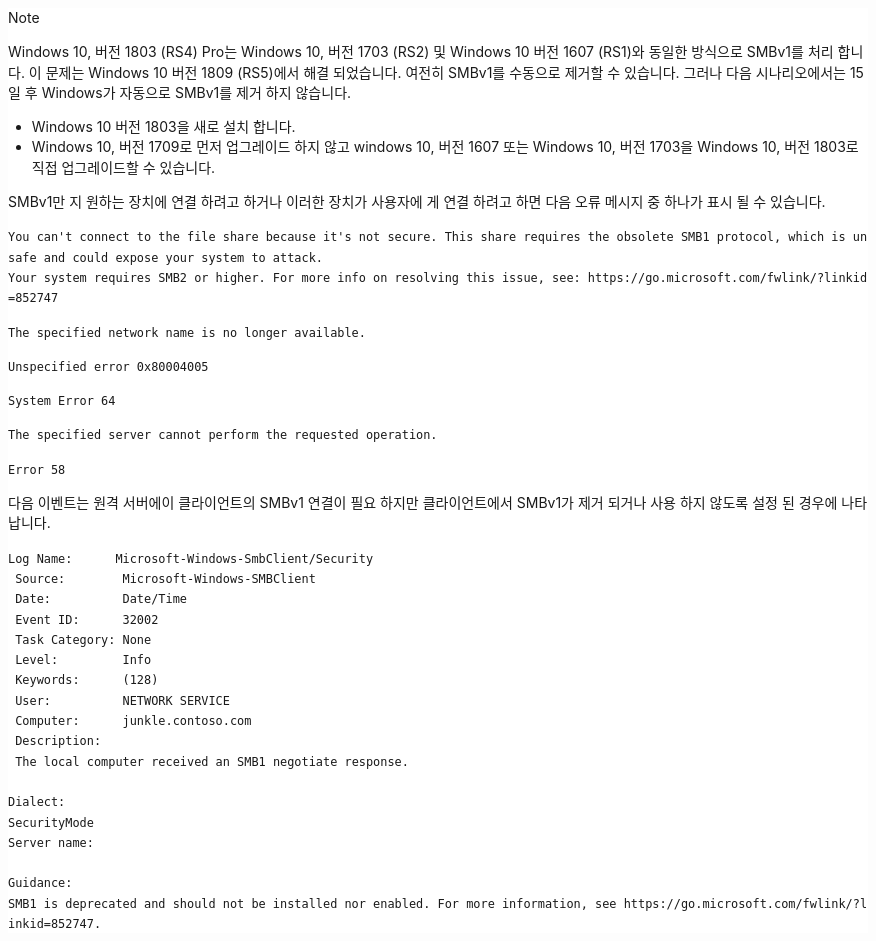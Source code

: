   > [!NOTE]
  > Windows 10, 버전 1803 (RS4) Pro는 Windows 10, 버전 1703 (RS2) 및 Windows 10 버전 1607 (RS1)와 동일한 방식으로 SMBv1를 처리 합니다. 이 문제는 Windows 10 버전 1809 (RS5)에서 해결 되었습니다. 여전히 SMBv1를 수동으로 제거할 수 있습니다. 그러나 다음 시나리오에서는 15 일 후 Windows가 자동으로 SMBv1를 제거 하지 않습니다. 

-  Windows 10 버전 1803을 새로 설치 합니다.     
-  Windows 10, 버전 1709로 먼저 업그레이드 하지 않고 windows 10, 버전 1607 또는 Windows 10, 버전 1703을 Windows 10, 버전 1803로 직접 업그레이드할 수 있습니다.     
 
SMBv1만 지 원하는 장치에 연결 하려고 하거나 이러한 장치가 사용자에 게 연결 하려고 하면 다음 오류 메시지 중 하나가 표시 될 수 있습니다.     

```
You can't connect to the file share because it's not secure. This share requires the obsolete SMB1 protocol, which is unsafe and could expose your system to attack.
Your system requires SMB2 or higher. For more info on resolving this issue, see: https://go.microsoft.com/fwlink/?linkid=852747  
```

```
The specified network name is no longer available.
```

```
Unspecified error 0x80004005
```

```
System Error 64
```

```
The specified server cannot perform the requested operation.
```

```
Error 58
```    

다음 이벤트는 원격 서버에이 클라이언트의 SMBv1 연결이 필요 하지만 클라이언트에서 SMBv1가 제거 되거나 사용 하지 않도록 설정 된 경우에 나타납니다.

```
Log Name:      Microsoft-Windows-SmbClient/Security
 Source:        Microsoft-Windows-SMBClient
 Date:          Date/Time
 Event ID:      32002
 Task Category: None
 Level:         Info
 Keywords:      (128)
 User:          NETWORK SERVICE
 Computer:      junkle.contoso.com
 Description:
 The local computer received an SMB1 negotiate response. 

Dialect: 
SecurityMode 
Server name: 

Guidance: 
SMB1 is deprecated and should not be installed nor enabled. For more information, see https://go.microsoft.com/fwlink/?linkid=852747.
```
